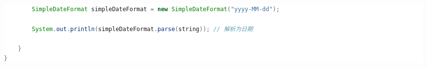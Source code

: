 ```java
		SimpleDateFormat simpleDateFormat = new SimpleDateFormat("yyyy-MM-dd");

		System.out.println(simpleDateFormat.parse(string)); // 解析为日期

	}
}
```

